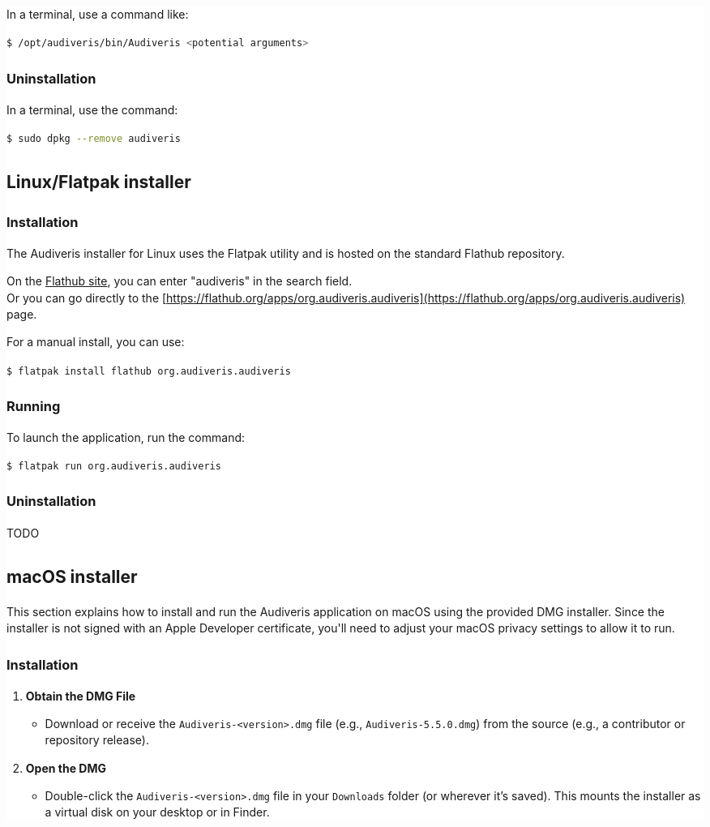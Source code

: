 In a terminal, use a command like:
```sh
$ /opt/audiveris/bin/Audiveris <potential arguments>
```

### Uninstallation

In a terminal, use the command:
```sh
$ sudo dpkg --remove audiveris
```

## Linux/Flatpak installer

### Installation

The Audiveris installer for Linux uses the Flatpak utility and is hosted on the standard Flathub repository.

On the [Flathub site](https://flathub.org/), you can enter "audiveris" in the search field.  
Or you can go directly to the [https://flathub.org/apps/org.audiveris.audiveris](https://flathub.org/apps/org.audiveris.audiveris) page.

For a manual install, you can use:
```sh
$ flatpak install flathub org.audiveris.audiveris
```
### Running 

To launch the application, run the command:
```sh
$ flatpak run org.audiveris.audiveris
```

### Uninstallation

TODO


## macOS installer

This section explains how to install and run the Audiveris application on macOS using the provided DMG installer. Since the installer is not signed with an Apple Developer certificate, you'll need to adjust your macOS privacy settings to allow it to run.

### Installation

1. **Obtain the DMG File**
    - Download or receive the `Audiveris-<version>.dmg` file (e.g., `Audiveris-5.5.0.dmg`) from the source (e.g., a contributor or repository release).

2. **Open the DMG**
    - Double-click the `Audiveris-<version>.dmg` file in your `Downloads` folder (or wherever it’s saved). This mounts the installer as a virtual disk on your desktop or in Finder.
